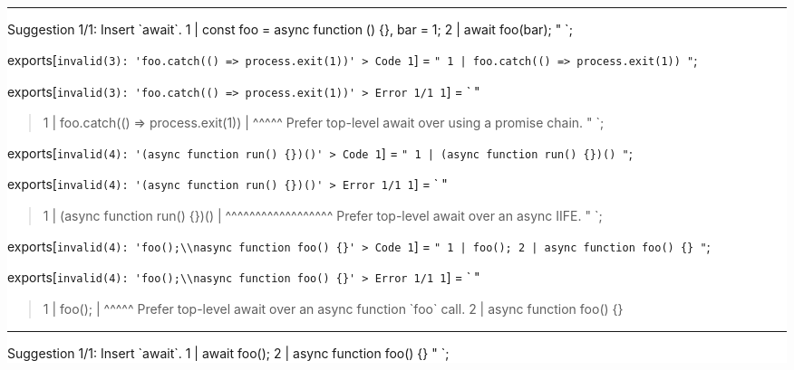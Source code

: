 --------------------------------------------------------------------------------
Suggestion 1/1: Insert \`await\`.
  1 | const foo = async function () {}, bar = 1;
  2 | await foo(bar);
"
`;

exports[`invalid(3): 'foo.catch(() => process.exit(1))' > Code 1`] = `
"
  1 | foo.catch(() => process.exit(1))
"
`;

exports[`invalid(3): 'foo.catch(() => process.exit(1))' > Error 1/1 1`] = `
"
> 1 | foo.catch(() => process.exit(1))
    |     ^^^^^ Prefer top-level await over using a promise chain.
"
`;

exports[`invalid(4): '(async function run() {})()' > Code 1`] = `
"
  1 | (async function run() {})()
"
`;

exports[`invalid(4): '(async function run() {})()' > Error 1/1 1`] = `
"
> 1 | (async function run() {})()
    |  ^^^^^^^^^^^^^^^^^^ Prefer top-level await over an async IIFE.
"
`;

exports[`invalid(4): 'foo();\\nasync function foo() {}' > Code 1`] = `
"
  1 | foo();
  2 | async function foo() {}
"
`;

exports[`invalid(4): 'foo();\\nasync function foo() {}' > Error 1/1 1`] = `
"
> 1 | foo();
    | ^^^^^ Prefer top-level await over an async function \`foo\` call.
  2 | async function foo() {}

--------------------------------------------------------------------------------
Suggestion 1/1: Insert \`await\`.
  1 | await foo();
  2 | async function foo() {}
"
`;
